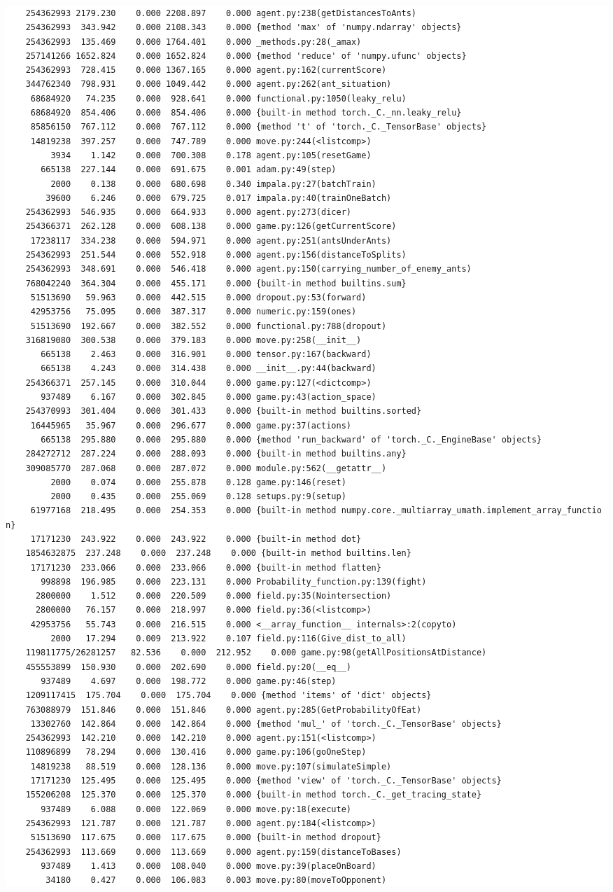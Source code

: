         254362993 2179.230    0.000 2208.897    0.000 agent.py:238(getDistancesToAnts)
        254362993  343.942    0.000 2108.343    0.000 {method 'max' of 'numpy.ndarray' objects}
        254362993  135.469    0.000 1764.401    0.000 _methods.py:28(_amax)
        257141266 1652.824    0.000 1652.824    0.000 {method 'reduce' of 'numpy.ufunc' objects}
        254362993  728.415    0.000 1367.165    0.000 agent.py:162(currentScore)
        344762340  798.931    0.000 1049.442    0.000 agent.py:262(ant_situation)
         68684920   74.235    0.000  928.641    0.000 functional.py:1050(leaky_relu)
         68684920  854.406    0.000  854.406    0.000 {built-in method torch._C._nn.leaky_relu}
         85856150  767.112    0.000  767.112    0.000 {method 't' of 'torch._C._TensorBase' objects}
         14819238  397.257    0.000  747.789    0.000 move.py:244(<listcomp>)
             3934    1.142    0.000  700.308    0.178 agent.py:105(resetGame)
           665138  227.144    0.000  691.675    0.001 adam.py:49(step)
             2000    0.138    0.000  680.698    0.340 impala.py:27(batchTrain)
            39600    6.246    0.000  679.725    0.017 impala.py:40(trainOneBatch)
        254362993  546.935    0.000  664.933    0.000 agent.py:273(dicer)
        254366371  262.128    0.000  608.138    0.000 game.py:126(getCurrentScore)
         17238117  334.238    0.000  594.971    0.000 agent.py:251(antsUnderAnts)
        254362993  251.544    0.000  552.918    0.000 agent.py:156(distanceToSplits)
        254362993  348.691    0.000  546.418    0.000 agent.py:150(carrying_number_of_enemy_ants)
        768042240  364.304    0.000  455.171    0.000 {built-in method builtins.sum}
         51513690   59.963    0.000  442.515    0.000 dropout.py:53(forward)
         42953756   75.095    0.000  387.317    0.000 numeric.py:159(ones)
         51513690  192.667    0.000  382.552    0.000 functional.py:788(dropout)
        316819080  300.538    0.000  379.183    0.000 move.py:258(__init__)
           665138    2.463    0.000  316.901    0.000 tensor.py:167(backward)
           665138    4.243    0.000  314.438    0.000 __init__.py:44(backward)
        254366371  257.145    0.000  310.044    0.000 game.py:127(<dictcomp>)
           937489    6.167    0.000  302.845    0.000 game.py:43(action_space)
        254370993  301.404    0.000  301.433    0.000 {built-in method builtins.sorted}
         16445965   35.967    0.000  296.677    0.000 game.py:37(actions)
           665138  295.880    0.000  295.880    0.000 {method 'run_backward' of 'torch._C._EngineBase' objects}
        284272712  287.224    0.000  288.093    0.000 {built-in method builtins.any}
        309085770  287.068    0.000  287.072    0.000 module.py:562(__getattr__)
             2000    0.074    0.000  255.878    0.128 game.py:146(reset)
             2000    0.435    0.000  255.069    0.128 setups.py:9(setup)
         61977168  218.495    0.000  254.353    0.000 {built-in method numpy.core._multiarray_umath.implement_array_function}
         17171230  243.922    0.000  243.922    0.000 {built-in method dot}
        1854632875  237.248    0.000  237.248    0.000 {built-in method builtins.len}
         17171230  233.066    0.000  233.066    0.000 {built-in method flatten}
           998898  196.985    0.000  223.131    0.000 Probability_function.py:139(fight)
          2800000    1.512    0.000  220.509    0.000 field.py:35(Nointersection)
          2800000   76.157    0.000  218.997    0.000 field.py:36(<listcomp>)
         42953756   55.743    0.000  216.515    0.000 <__array_function__ internals>:2(copyto)
             2000   17.294    0.009  213.922    0.107 field.py:116(Give_dist_to_all)
        119811775/26281257   82.536    0.000  212.952    0.000 game.py:98(getAllPositionsAtDistance)
        455553899  150.930    0.000  202.690    0.000 field.py:20(__eq__)
           937489    4.697    0.000  198.772    0.000 game.py:46(step)
        1209117415  175.704    0.000  175.704    0.000 {method 'items' of 'dict' objects}
        763088979  151.846    0.000  151.846    0.000 agent.py:285(GetProbabilityOfEat)
         13302760  142.864    0.000  142.864    0.000 {method 'mul_' of 'torch._C._TensorBase' objects}
        254362993  142.210    0.000  142.210    0.000 agent.py:151(<listcomp>)
        110896899   78.294    0.000  130.416    0.000 game.py:106(goOneStep)
         14819238   88.519    0.000  128.136    0.000 move.py:107(simulateSimple)
         17171230  125.495    0.000  125.495    0.000 {method 'view' of 'torch._C._TensorBase' objects}
        155206208  125.370    0.000  125.370    0.000 {built-in method torch._C._get_tracing_state}
           937489    6.088    0.000  122.069    0.000 move.py:18(execute)
        254362993  121.787    0.000  121.787    0.000 agent.py:184(<listcomp>)
         51513690  117.675    0.000  117.675    0.000 {built-in method dropout}
        254362993  113.669    0.000  113.669    0.000 agent.py:159(distanceToBases)
           937489    1.413    0.000  108.040    0.000 move.py:39(placeOnBoard)
            34180    0.427    0.000  106.083    0.003 move.py:80(moveToOpponent)